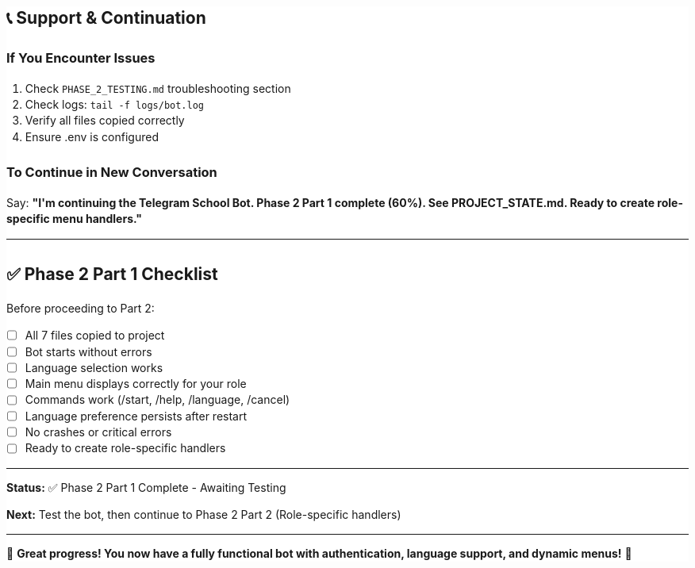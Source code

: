 
## 📞 Support & Continuation

### If You Encounter Issues
1. Check `PHASE_2_TESTING.md` troubleshooting section
2. Check logs: `tail -f logs/bot.log`
3. Verify all files copied correctly
4. Ensure .env is configured

### To Continue in New Conversation
Say: **"I'm continuing the Telegram School Bot. Phase 2 Part 1 complete (60%). See PROJECT_STATE.md. Ready to create role-specific menu handlers."**

---

## ✅ Phase 2 Part 1 Checklist

Before proceeding to Part 2:

- [ ] All 7 files copied to project
- [ ] Bot starts without errors
- [ ] Language selection works
- [ ] Main menu displays correctly for your role
- [ ] Commands work (/start, /help, /language, /cancel)
- [ ] Language preference persists after restart
- [ ] No crashes or critical errors
- [ ] Ready to create role-specific handlers

---

**Status:** ✅ Phase 2 Part 1 Complete - Awaiting Testing

**Next:** Test the bot, then continue to Phase 2 Part 2 (Role-specific handlers)

---

🎉 **Great progress! You now have a fully functional bot with authentication, language support, and dynamic menus!** 🎉
